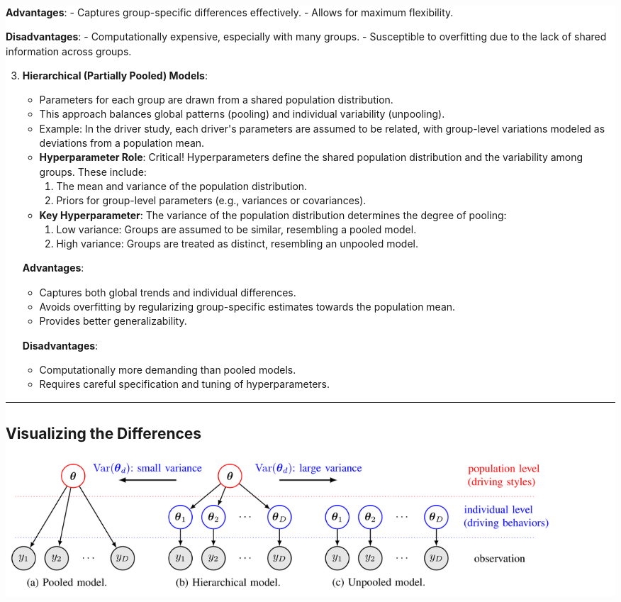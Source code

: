    **Advantages**:
    - Captures group-specific differences effectively.
    - Allows for maximum flexibility.

   **Disadvantages**:
    - Computationally expensive, especially with many groups.
    - Susceptible to overfitting due to the lack of shared information across groups.

3. **Hierarchical (Partially Pooled) Models**:
    - Parameters for each group are drawn from a shared population distribution.
    - This approach balances global patterns (pooling) and individual variability (unpooling).
    - Example: In the driver study, each driver's parameters are assumed to be related, with group-level variations
      modeled as deviations from a population mean.
    - **Hyperparameter Role**: Critical! Hyperparameters define the shared population distribution and the variability
      among groups. These include:
      <ol>
        <li>The mean and variance of the population distribution.</li>
        <li>Priors for group-level parameters (e.g., variances or covariances).</li>
      </ol>
    - **Key Hyperparameter**: The variance of the population distribution determines the degree of pooling:
      <ol>
        <li>Low variance: Groups are assumed to be similar, resembling a pooled model.</li>
        <li>High variance: Groups are treated as distinct, resembling an unpooled model.</li>
      </ol>

   **Advantages**:
    - Captures both global trends and individual differences.
    - Avoids overfitting by regularizing group-specific estimates towards the population mean.
    - Provides better generalizability.

   **Disadvantages**:
    - Computationally more demanding than pooled models.
    - Requires careful specification and tuning of hyperparameters.

---

## Visualizing the Differences

<img src="/images/blogs/hierarchical_model.png" alt="hierarchical_model" width="90%"/>
